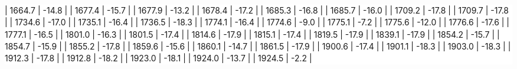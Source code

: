 | 1664.7 | -14.8 |
| 1677.4 | -15.7 |
| 1677.9 | -13.2 |
| 1678.4 | -17.2 |
| 1685.3 | -16.8 |
| 1685.7 | -16.0 |
| 1709.2 | -17.8 |
| 1709.7 | -17.8 |
| 1734.6 | -17.0 |
| 1735.1 | -16.4 |
| 1736.5 | -18.3 |
| 1774.1 | -16.4 |
| 1774.6 | -9.0 |
| 1775.1 | -7.2 |
| 1775.6 | -12.0 |
| 1776.6 | -17.6 |
| 1777.1 | -16.5 |
| 1801.0 | -16.3 |
| 1801.5 | -17.4 |
| 1814.6 | -17.9 |
| 1815.1 | -17.4 |
| 1819.5 | -17.9 |
| 1839.1 | -17.9 |
| 1854.2 | -15.7 |
| 1854.7 | -15.9 |
| 1855.2 | -17.8 |
| 1859.6 | -15.6 |
| 1860.1 | -14.7 |
| 1861.5 | -17.9 |
| 1900.6 | -17.4 |
| 1901.1 | -18.3 |
| 1903.0 | -18.3 |
| 1912.3 | -17.8 |
| 1912.8 | -18.2 |
| 1923.0 | -18.1 |
| 1924.0 | -13.7 |
| 1924.5 | -2.2 |
